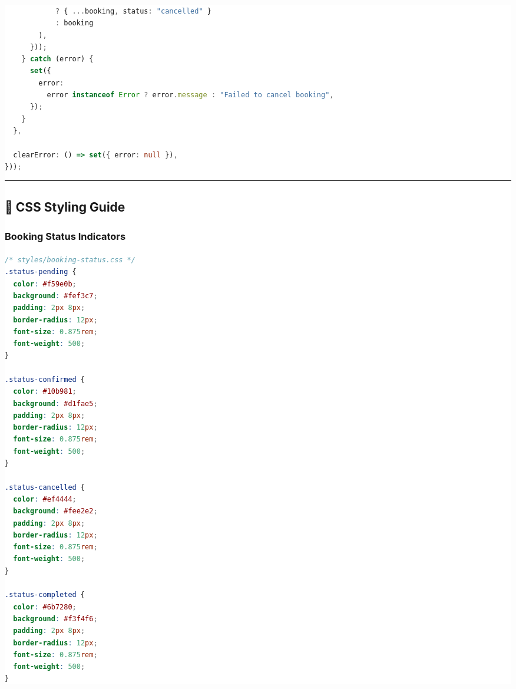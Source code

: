 ```typescript
            ? { ...booking, status: "cancelled" }
            : booking
        ),
      }));
    } catch (error) {
      set({
        error:
          error instanceof Error ? error.message : "Failed to cancel booking",
      });
    }
  },

  clearError: () => set({ error: null }),
}));
```

---

## 🎨 CSS Styling Guide

### **Booking Status Indicators**

```css
/* styles/booking-status.css */
.status-pending {
  color: #f59e0b;
  background: #fef3c7;
  padding: 2px 8px;
  border-radius: 12px;
  font-size: 0.875rem;
  font-weight: 500;
}

.status-confirmed {
  color: #10b981;
  background: #d1fae5;
  padding: 2px 8px;
  border-radius: 12px;
  font-size: 0.875rem;
  font-weight: 500;
}

.status-cancelled {
  color: #ef4444;
  background: #fee2e2;
  padding: 2px 8px;
  border-radius: 12px;
  font-size: 0.875rem;
  font-weight: 500;
}

.status-completed {
  color: #6b7280;
  background: #f3f4f6;
  padding: 2px 8px;
  border-radius: 12px;
  font-size: 0.875rem;
  font-weight: 500;
}
```
